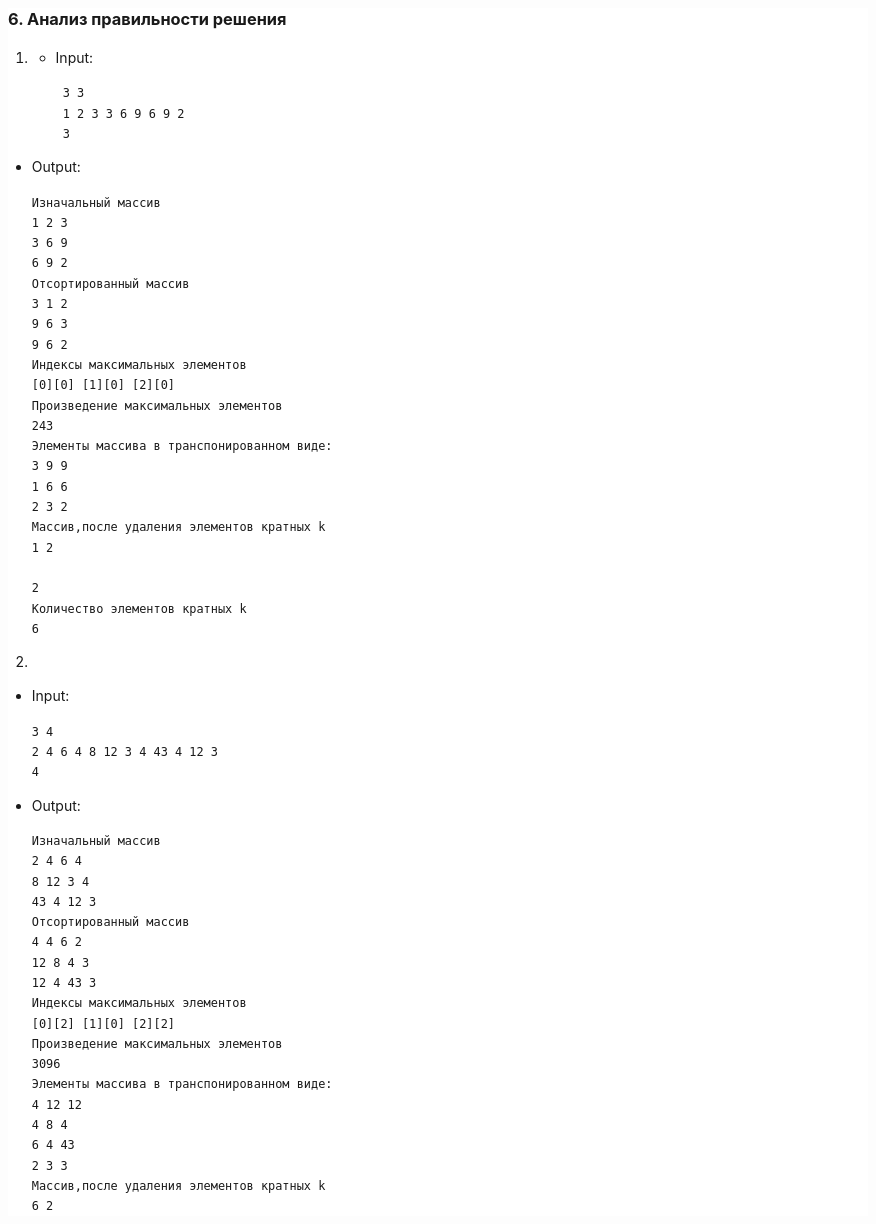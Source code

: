 ### 6. Анализ правильности решения

1.
   - Input:
       ```
        3 3
        1 2 3 3 6 9 6 9 2
        3
       ```

- Output:
    ```
   Изначальный массив
   1 2 3
   3 6 9
   6 9 2
   Отсортированный массив
   3 1 2
   9 6 3
   9 6 2
   Индексы максимальных элементов
   [0][0] [1][0] [2][0]
   Произведение максимальных элементов
   243
   Элементы массива в транспонированном виде:
   3 9 9
   1 6 6
   2 3 2
   Массив,после удаления элементов кратных k
   1 2

   2
   Количество элементов кратных k
   6
    ```

2. 

- Input:
    ```
    3 4
    2 4 6 4 8 12 3 4 43 4 12 3
    4
    ```

- Output:
    ```
   Изначальный массив
   2 4 6 4
   8 12 3 4
   43 4 12 3
   Отсортированный массив
   4 4 6 2
   12 8 4 3
   12 4 43 3
   Индексы максимальных элементов
   [0][2] [1][0] [2][2]
   Произведение максимальных элементов
   3096
   Элементы массива в транспонированном виде:
   4 12 12
   4 8 4
   6 4 43
   2 3 3
   Массив,после удаления элементов кратных k
   6 2